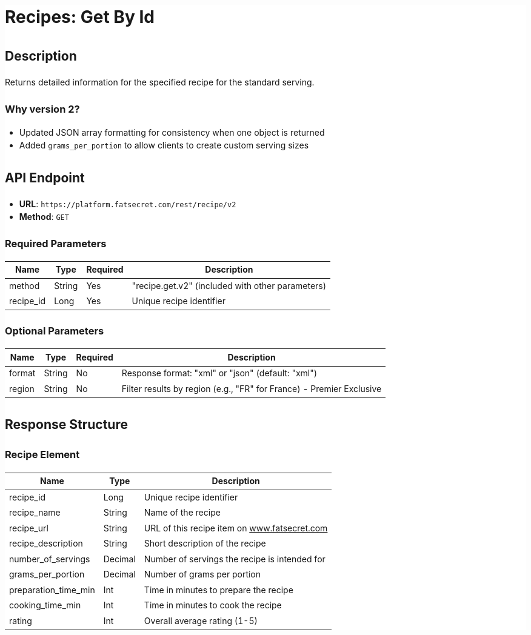 # Recipes: Get By Id

## Description
Returns detailed information for the specified recipe for the standard serving.

### Why version 2?
- Updated JSON array formatting for consistency when one object is returned
- Added `grams_per_portion` to allow clients to create custom serving sizes

## API Endpoint
- **URL**: `https://platform.fatsecret.com/rest/recipe/v2`
- **Method**: `GET`

### Required Parameters
| Name | Type | Required | Description |
|------|------|----------|-------------|
| method | String | Yes | "recipe.get.v2" (included with other parameters) |
| recipe_id | Long | Yes | Unique recipe identifier |

### Optional Parameters
| Name | Type | Required | Description |
|------|------|----------|-------------|
| format | String | No | Response format: "xml" or "json" (default: "xml") |
| region | String | No | Filter results by region (e.g., "FR" for France) - Premier Exclusive |

## Response Structure

### Recipe Element
| Name | Type | Description |
|------|------|-------------|
| recipe_id | Long | Unique recipe identifier |
| recipe_name | String | Name of the recipe |
| recipe_url | String | URL of this recipe item on www.fatsecret.com |
| recipe_description | String | Short description of the recipe |
| number_of_servings | Decimal | Number of servings the recipe is intended for |
| grams_per_portion | Decimal | Number of grams per portion |
| preparation_time_min | Int | Time in minutes to prepare the recipe |
| cooking_time_min | Int | Time in minutes to cook the recipe |
| rating | Int | Overall average rating (1-5) |
